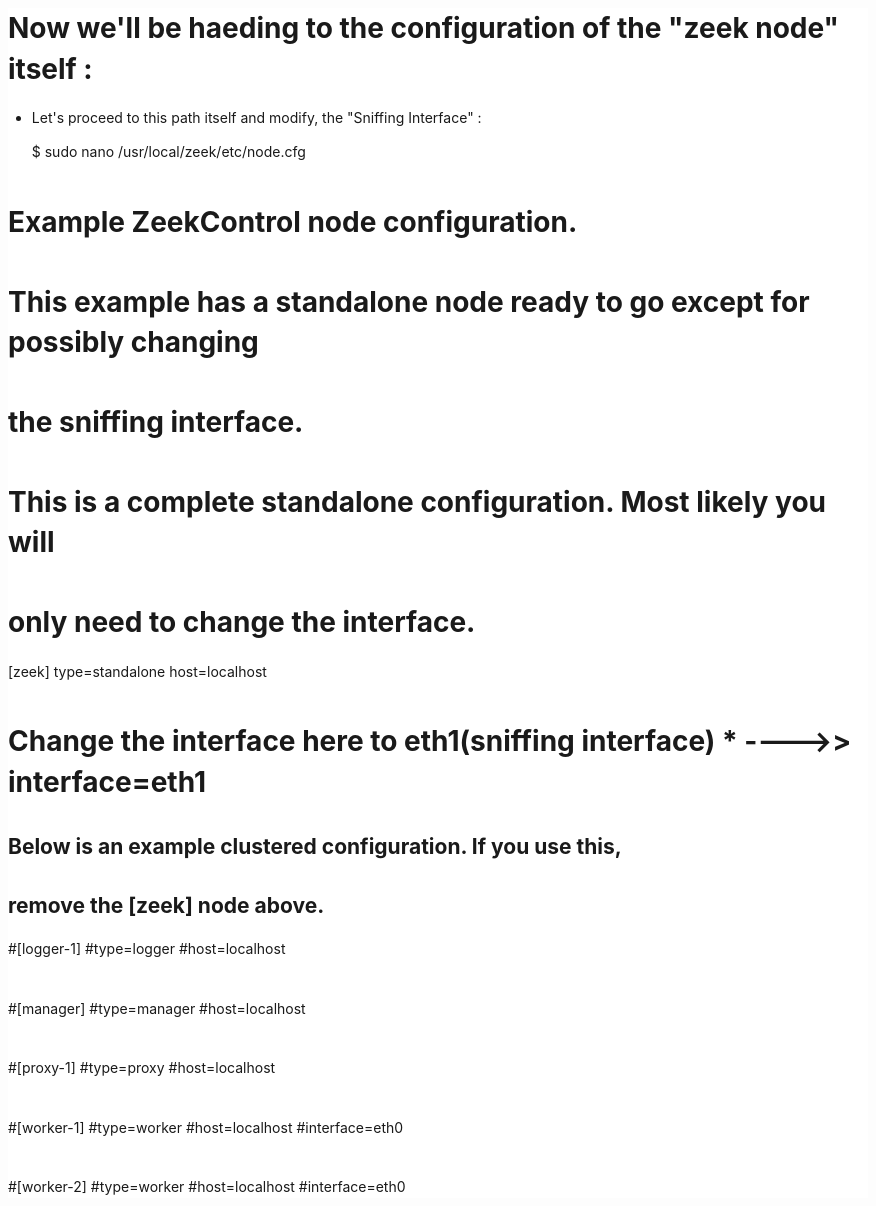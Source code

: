 



# Now we'll be haeding to the configuration of the "zeek node" itself :


- Let's proceed to this path itself and modify, the "Sniffing Interface" : 



     $ sudo nano /usr/local/zeek/etc/node.cfg 


# Example ZeekControl node configuration.
# This example has a standalone node ready to go except for possibly changing
# the sniffing interface.

# This is a complete standalone configuration.  Most likely you will

# only need to change the interface.

[zeek]
type=standalone
host=localhost
# Change the interface here to eth1(sniffing interface) * ---->> interface=eth1

## Below is an example clustered configuration. If you use this,
## remove the [zeek] node above.

#[logger-1]
#type=logger
#host=localhost
#
#[manager]
#type=manager
#host=localhost
#
#[proxy-1]
#type=proxy
#host=localhost
#
#[worker-1]
#type=worker
#host=localhost
#interface=eth0
#
#[worker-2]
#type=worker
#host=localhost
#interface=eth0
